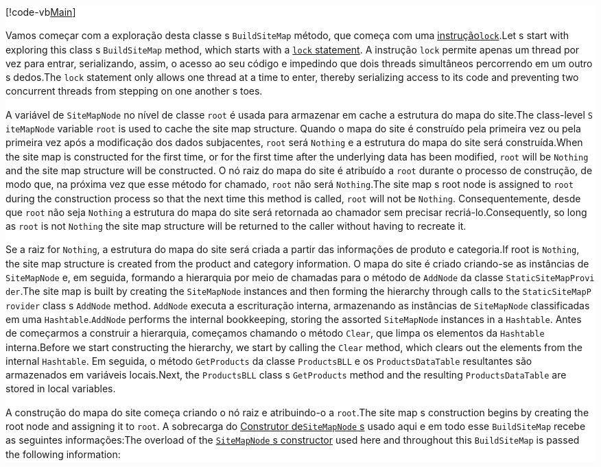 [!code-vb[Main](building-a-custom-database-driven-site-map-provider-vb/samples/sample6.vb)]

<span data-ttu-id="4dfe0-268">Vamos começar com a exploração desta classe s `BuildSiteMap` método, que começa com uma [instrução`lock`](https://msdn.microsoft.com/library/c5kehkcz.aspx).</span><span class="sxs-lookup"><span data-stu-id="4dfe0-268">Let s start with exploring this class s `BuildSiteMap` method, which starts with a [`lock` statement](https://msdn.microsoft.com/library/c5kehkcz.aspx).</span></span> <span data-ttu-id="4dfe0-269">A instrução `lock` permite apenas um thread por vez para entrar, serializando, assim, o acesso ao seu código e impedindo que dois threads simultâneos percorrendo em um outro s dedos.</span><span class="sxs-lookup"><span data-stu-id="4dfe0-269">The `lock` statement only allows one thread at a time to enter, thereby serializing access to its code and preventing two concurrent threads from stepping on one another s toes.</span></span>

<span data-ttu-id="4dfe0-270">A variável de `SiteMapNode` no nível de classe `root` é usada para armazenar em cache a estrutura do mapa do site.</span><span class="sxs-lookup"><span data-stu-id="4dfe0-270">The class-level `SiteMapNode` variable `root` is used to cache the site map structure.</span></span> <span data-ttu-id="4dfe0-271">Quando o mapa do site é construído pela primeira vez ou pela primeira vez após a modificação dos dados subjacentes, `root` será `Nothing` e a estrutura do mapa do site será construída.</span><span class="sxs-lookup"><span data-stu-id="4dfe0-271">When the site map is constructed for the first time, or for the first time after the underlying data has been modified, `root` will be `Nothing` and the site map structure will be constructed.</span></span> <span data-ttu-id="4dfe0-272">O nó raiz do mapa do site é atribuído a `root` durante o processo de construção, de modo que, na próxima vez que esse método for chamado, `root` não será `Nothing`.</span><span class="sxs-lookup"><span data-stu-id="4dfe0-272">The site map s root node is assigned to `root` during the construction process so that the next time this method is called, `root` will not be `Nothing`.</span></span> <span data-ttu-id="4dfe0-273">Consequentemente, desde que `root` não seja `Nothing` a estrutura do mapa do site será retornada ao chamador sem precisar recriá-lo.</span><span class="sxs-lookup"><span data-stu-id="4dfe0-273">Consequently, so long as `root` is not `Nothing` the site map structure will be returned to the caller without having to recreate it.</span></span>

<span data-ttu-id="4dfe0-274">Se a raiz for `Nothing`, a estrutura do mapa do site será criada a partir das informações de produto e categoria.</span><span class="sxs-lookup"><span data-stu-id="4dfe0-274">If root is `Nothing`, the site map structure is created from the product and category information.</span></span> <span data-ttu-id="4dfe0-275">O mapa do site é criado criando-se as instâncias de `SiteMapNode` e, em seguida, formando a hierarquia por meio de chamadas para o método de `AddNode` da classe `StaticSiteMapProvider`.</span><span class="sxs-lookup"><span data-stu-id="4dfe0-275">The site map is built by creating the `SiteMapNode` instances and then forming the hierarchy through calls to the `StaticSiteMapProvider` class s `AddNode` method.</span></span> <span data-ttu-id="4dfe0-276">`AddNode` executa a escrituração interna, armazenando as instâncias de `SiteMapNode` classificadas em uma `Hashtable`.</span><span class="sxs-lookup"><span data-stu-id="4dfe0-276">`AddNode` performs the internal bookkeeping, storing the assorted `SiteMapNode` instances in a `Hashtable`.</span></span> <span data-ttu-id="4dfe0-277">Antes de começarmos a construir a hierarquia, começamos chamando o método `Clear`, que limpa os elementos da `Hashtable`interna.</span><span class="sxs-lookup"><span data-stu-id="4dfe0-277">Before we start constructing the hierarchy, we start by calling the `Clear` method, which clears out the elements from the internal `Hashtable`.</span></span> <span data-ttu-id="4dfe0-278">Em seguida, o método `GetProducts` da classe `ProductsBLL` e os `ProductsDataTable` resultantes são armazenados em variáveis locais.</span><span class="sxs-lookup"><span data-stu-id="4dfe0-278">Next, the `ProductsBLL` class s `GetProducts` method and the resulting `ProductsDataTable` are stored in local variables.</span></span>

<span data-ttu-id="4dfe0-279">A construção do mapa do site começa criando o nó raiz e atribuindo-o a `root`.</span><span class="sxs-lookup"><span data-stu-id="4dfe0-279">The site map s construction begins by creating the root node and assigning it to `root`.</span></span> <span data-ttu-id="4dfe0-280">A sobrecarga do [Construtor de`SiteMapNode` s](https://msdn.microsoft.com/library/system.web.sitemapnode.sitemapnode.aspx) usado aqui e em todo esse `BuildSiteMap` recebe as seguintes informações:</span><span class="sxs-lookup"><span data-stu-id="4dfe0-280">The overload of the [`SiteMapNode` s constructor](https://msdn.microsoft.com/library/system.web.sitemapnode.sitemapnode.aspx) used here and throughout this `BuildSiteMap` is passed the following information:</span></span>
